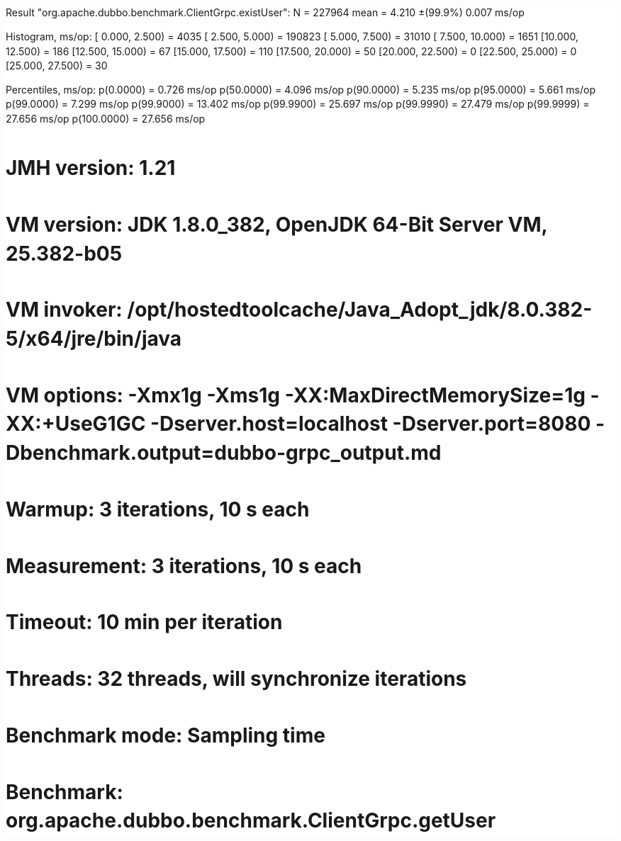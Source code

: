 

Result "org.apache.dubbo.benchmark.ClientGrpc.existUser":
  N = 227964
  mean =      4.210 ±(99.9%) 0.007 ms/op

  Histogram, ms/op:
    [ 0.000,  2.500) = 4035 
    [ 2.500,  5.000) = 190823 
    [ 5.000,  7.500) = 31010 
    [ 7.500, 10.000) = 1651 
    [10.000, 12.500) = 186 
    [12.500, 15.000) = 67 
    [15.000, 17.500) = 110 
    [17.500, 20.000) = 50 
    [20.000, 22.500) = 0 
    [22.500, 25.000) = 0 
    [25.000, 27.500) = 30 

  Percentiles, ms/op:
      p(0.0000) =      0.726 ms/op
     p(50.0000) =      4.096 ms/op
     p(90.0000) =      5.235 ms/op
     p(95.0000) =      5.661 ms/op
     p(99.0000) =      7.299 ms/op
     p(99.9000) =     13.402 ms/op
     p(99.9900) =     25.697 ms/op
     p(99.9990) =     27.479 ms/op
     p(99.9999) =     27.656 ms/op
    p(100.0000) =     27.656 ms/op


# JMH version: 1.21
# VM version: JDK 1.8.0_382, OpenJDK 64-Bit Server VM, 25.382-b05
# VM invoker: /opt/hostedtoolcache/Java_Adopt_jdk/8.0.382-5/x64/jre/bin/java
# VM options: -Xmx1g -Xms1g -XX:MaxDirectMemorySize=1g -XX:+UseG1GC -Dserver.host=localhost -Dserver.port=8080 -Dbenchmark.output=dubbo-grpc_output.md
# Warmup: 3 iterations, 10 s each
# Measurement: 3 iterations, 10 s each
# Timeout: 10 min per iteration
# Threads: 32 threads, will synchronize iterations
# Benchmark mode: Sampling time
# Benchmark: org.apache.dubbo.benchmark.ClientGrpc.getUser
